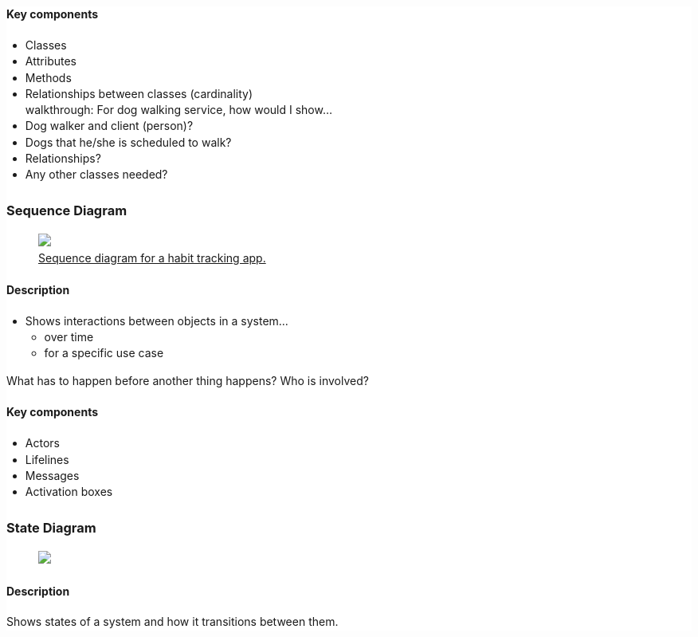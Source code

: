 #### Key components

- Classes
- Attributes
- Methods
- Relationships between classes (cardinality)
  <br>
  <span class="demo">walkthrough:</span> For dog walking service, how would I show…
- Dog walker and client (person)?
- Dogs that he/she is scheduled to walk?
- Relationships?
- Any other classes needed?

### Sequence Diagram

<figure>
    <span>
        <img src="https://drawio-app.com/wp-content/uploads/2018/02/drawio-sequence-checkin.png" style="width: 70%">
    </span>
    <figcaption>
        <a href="https://drawio-app.com/wp-content/uploads/2018/02/drawio-sequence-checkin.png">
            Sequence diagram for a habit tracking app.
        </a>
    </figcaption>
</figure>

#### Description

- Shows interactions between objects in a system...
  - over time
  - for a specific use case

What has to happen before another thing happens? Who is involved?

#### Key components

- Actors
- Lifelines
- Messages
- Activation boxes

### State Diagram

<figure>
    <span>
        <img src="https://upload.wikimedia.org/wikipedia/commons/thumb/9/9e/Turnstile_state_machine_colored.svg/1185px-Turnstile_state_machine_colored.svg.png" style="width: 70%">
    </span>
</figure>

#### Description

Shows states of a system and how it transitions between them.
